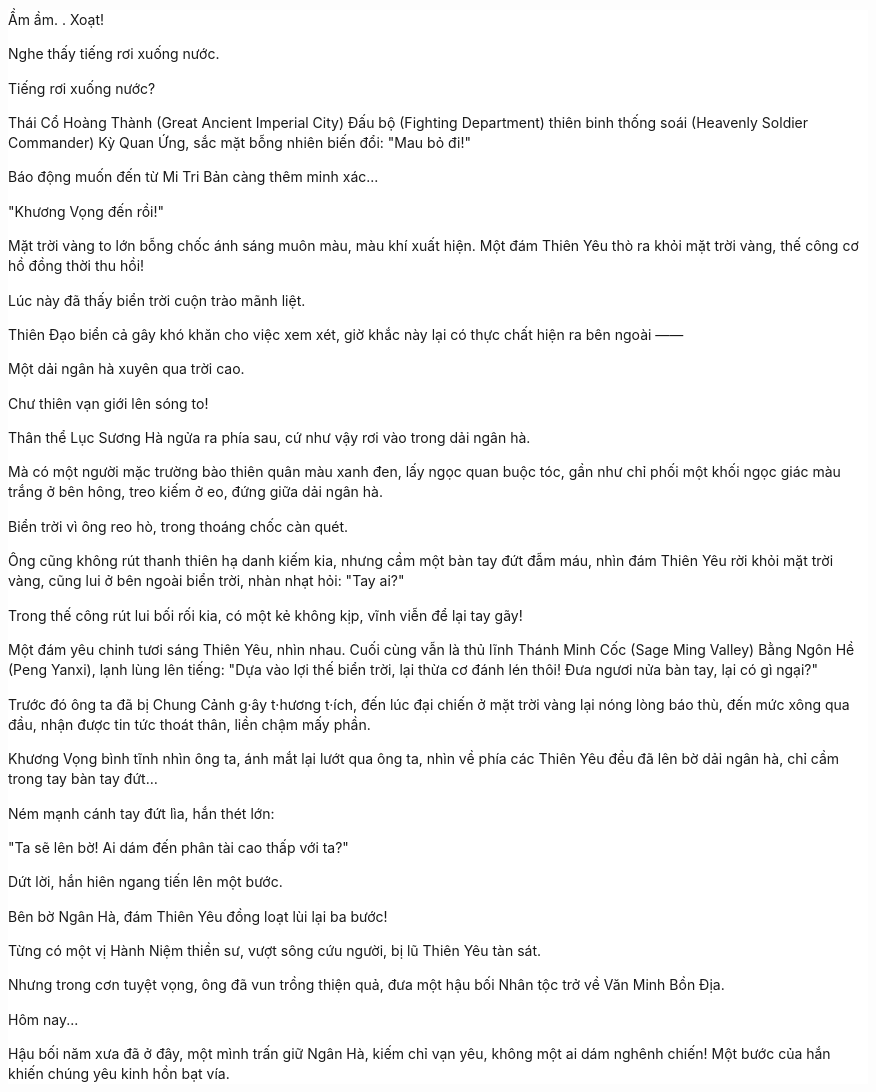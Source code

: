 Ầm ầm. . Xoạt!

Nghe thấy tiếng rơi xuống nước.

Tiếng rơi xuống nước?

Thái Cổ Hoàng Thành (Great Ancient Imperial City) Đấu bộ (Fighting Department) thiên binh thống soái (Heavenly Soldier Commander) Kỳ Quan Ứng, sắc mặt bỗng nhiên biến đổi: "Mau bỏ đi!"

Báo động muốn đến từ Mi Tri Bản càng thêm minh xác...

"Khương Vọng đến rồi!"

Mặt trời vàng to lớn bỗng chốc ánh sáng muôn màu, màu khí xuất hiện. Một đám Thiên Yêu thò ra khỏi mặt trời vàng, thế công cơ hồ đồng thời thu hồi!

Lúc này đã thấy biển trời cuộn trào mãnh liệt.

Thiên Đạo biển cả gây khó khăn cho việc xem xét, giờ khắc này lại có thực chất hiện ra bên ngoài ——

Một dải ngân hà xuyên qua trời cao.

Chư thiên vạn giới lên sóng to!

Thân thể Lục Sương Hà ngửa ra phía sau, cứ như vậy rơi vào trong dải ngân hà.

Mà có một người mặc trường bào thiên quân màu xanh đen, lấy ngọc quan buộc tóc, gần như chỉ phối một khối ngọc giác màu trắng ở bên hông, treo kiếm ở eo, đứng giữa dải ngân hà.

Biển trời vì ông reo hò, trong thoáng chốc càn quét.

Ông cũng không rút thanh thiên hạ danh kiếm kia, nhưng cầm một bàn tay đứt đẫm máu, nhìn đám Thiên Yêu rời khỏi mặt trời vàng, cũng lui ở bên ngoài biển trời, nhàn nhạt hỏi: "Tay ai?"

Trong thế công rút lui bối rối kia, có một kẻ không kịp, vĩnh viễn để lại tay gãy!

Một đám yêu chinh tươi sáng Thiên Yêu, nhìn nhau. Cuối cùng vẫn là thủ lĩnh Thánh Minh Cốc (Sage Ming Valley) Bằng Ngôn Hề (Peng Yanxi), lạnh lùng lên tiếng: "Dựa vào lợi thế biển trời, lại thừa cơ đánh lén thôi! Đưa ngươi nửa bàn tay, lại có gì ngại?"

Trước đó ông ta đã bị Chung Cảnh g·ây t·hương t·ích, đến lúc đại chiến ở mặt trời vàng lại nóng lòng báo thù, đến mức xông qua đầu, nhận được tin tức thoát thân, liền chậm mấy phần.

Khương Vọng bình tĩnh nhìn ông ta, ánh mắt lại lướt qua ông ta, nhìn về phía các Thiên Yêu đều đã lên bờ dải ngân hà, chỉ cầm trong tay bàn tay đứt…


Ném mạnh cánh tay đứt lìa, hắn thét lớn:

"Ta sẽ lên bờ! Ai dám đến phân tài cao thấp với ta?"

Dứt lời, hắn hiên ngang tiến lên một bước.

Bên bờ Ngân Hà, đám Thiên Yêu đồng loạt lùi lại ba bước!

Từng có một vị Hành Niệm thiền sư, vượt sông cứu người, bị lũ Thiên Yêu tàn sát.

Nhưng trong cơn tuyệt vọng, ông đã vun trồng thiện quả, đưa một hậu bối Nhân tộc trở về Văn Minh Bồn Địa.

Hôm nay...

Hậu bối năm xưa đã ở đây, một mình trấn giữ Ngân Hà, kiếm chỉ vạn yêu, không một ai dám nghênh chiến! Một bước của hắn khiến chúng yêu kinh hồn bạt vía.
